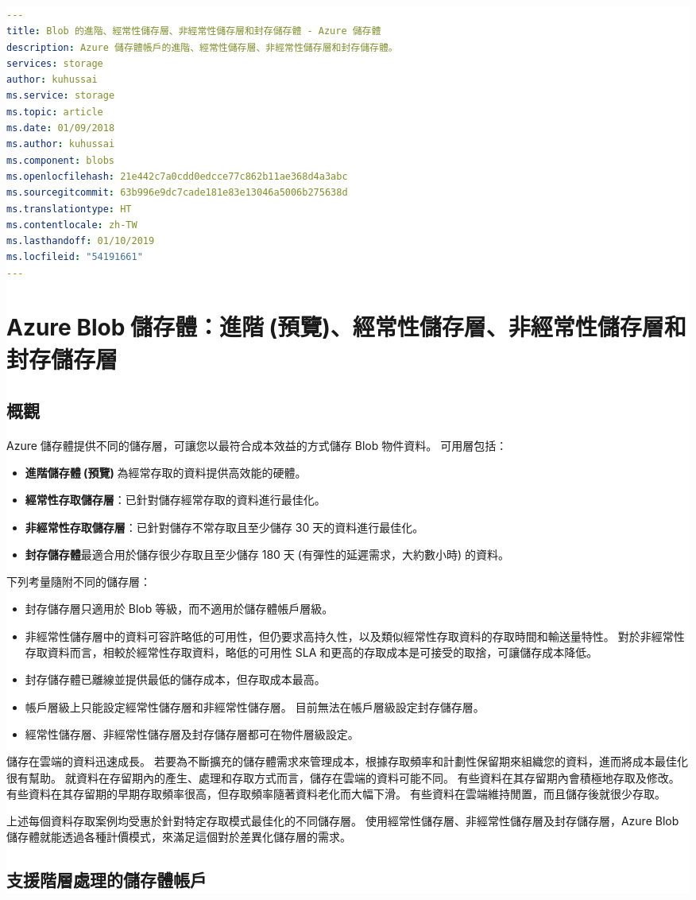 ```yaml
---
title: Blob 的進階、經常性儲存層、非經常性儲存層和封存儲存體 - Azure 儲存體
description: Azure 儲存體帳戶的進階、經常性儲存層、非經常性儲存層和封存儲存體。
services: storage
author: kuhussai
ms.service: storage
ms.topic: article
ms.date: 01/09/2018
ms.author: kuhussai
ms.component: blobs
ms.openlocfilehash: 21e442c7a0cdd0edcce77c862b11ae368d4a3abc
ms.sourcegitcommit: 63b996e9dc7cade181e83e13046a5006b275638d
ms.translationtype: HT
ms.contentlocale: zh-TW
ms.lasthandoff: 01/10/2019
ms.locfileid: "54191661"
---
```

# <a name="azure-blob-storage-premium-preview-hot-cool-and-archive-storage-tiers"></a>Azure Blob 儲存體：進階 (預覽)、經常性儲存層、非經常性儲存層和封存儲存層

## <a name="overview"></a>概觀

Azure 儲存體提供不同的儲存層，可讓您以最符合成本效益的方式儲存 Blob 物件資料。 可用層包括：

- **進階儲存體 (預覽)** 為經常存取的資料提供高效能的硬體。
 
- **經常性存取儲存層**：已針對儲存經常存取的資料進行最佳化。 

- **非經常性存取儲存層**：已針對儲存不常存取且至少儲存 30 天的資料進行最佳化。
 
- **封存儲存體**最適合用於儲存很少存取且至少儲存 180 天 (有彈性的延遲需求，大約數小時) 的資料。

下列考量隨附不同的儲存層：

- 封存儲存層只適用於 Blob 等級，而不適用於儲存體帳戶層級。
 
- 非經常性儲存層中的資料可容許略低的可用性，但仍要求高持久性，以及類似經常性存取資料的存取時間和輸送量特性。 對於非經常性存取資料而言，相較於經常性存取資料，略低的可用性 SLA 和更高的存取成本是可接受的取捨，可讓儲存成本降低。

- 封存儲存體已離線並提供最低的儲存成本，但存取成本最高。
 
- 帳戶層級上只能設定經常性儲存層和非經常性儲存層。 目前無法在帳戶層級設定封存儲存層。
 
- 經常性儲存層、非經常性儲存層及封存儲存層都可在物件層級設定。

儲存在雲端的資料迅速成長。 若要為不斷擴充的儲存體需求來管理成本，根據存取頻率和計劃性保留期來組織您的資料，進而將成本最佳化很有幫助。 就資料在存留期內的產生、處理和存取方式而言，儲存在雲端的資料可能不同。 有些資料在其存留期內會積極地存取及修改。 有些資料在其存留期的早期存取頻率很高，但存取頻率隨著資料老化而大幅下滑。 有些資料在雲端維持閒置，而且儲存後就很少存取。

上述每個資料存取案例均受惠於針對特定存取模式最佳化的不同儲存層。 使用經常性儲存層、非經常性儲存層及封存儲存層，Azure Blob 儲存體就能透過各種計價模式，來滿足這個對於差異化儲存層的需求。

## <a name="storage-accounts-that-support-tiering"></a>支援階層處理的儲存體帳戶
